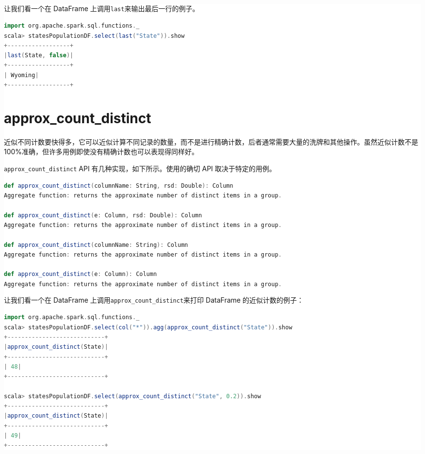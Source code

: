 让我们看一个在 DataFrame 上调用`last`来输出最后一行的例子。

```scala
import org.apache.spark.sql.functions._
scala> statesPopulationDF.select(last("State")).show
+------------------+
|last(State, false)|
+------------------+
| Wyoming|
+------------------+

```

# approx_count_distinct

近似不同计数要快得多，它可以近似计算不同记录的数量，而不是进行精确计数，后者通常需要大量的洗牌和其他操作。虽然近似计数不是 100%准确，但许多用例即使没有精确计数也可以表现得同样好。

`approx_count_distinct` API 有几种实现，如下所示。使用的确切 API 取决于特定的用例。

```scala
def approx_count_distinct(columnName: String, rsd: Double): Column
Aggregate function: returns the approximate number of distinct items in a group.

def approx_count_distinct(e: Column, rsd: Double): Column
Aggregate function: returns the approximate number of distinct items in a group.

def approx_count_distinct(columnName: String): Column
Aggregate function: returns the approximate number of distinct items in a group.

def approx_count_distinct(e: Column): Column
Aggregate function: returns the approximate number of distinct items in a group.

```

让我们看一个在 DataFrame 上调用`approx_count_distinct`来打印 DataFrame 的近似计数的例子：

```scala
import org.apache.spark.sql.functions._
scala> statesPopulationDF.select(col("*")).agg(approx_count_distinct("State")).show
+----------------------------+
|approx_count_distinct(State)|
+----------------------------+
| 48|
+----------------------------+

scala> statesPopulationDF.select(approx_count_distinct("State", 0.2)).show
+----------------------------+
|approx_count_distinct(State)|
+----------------------------+
| 49|
+----------------------------+

```

